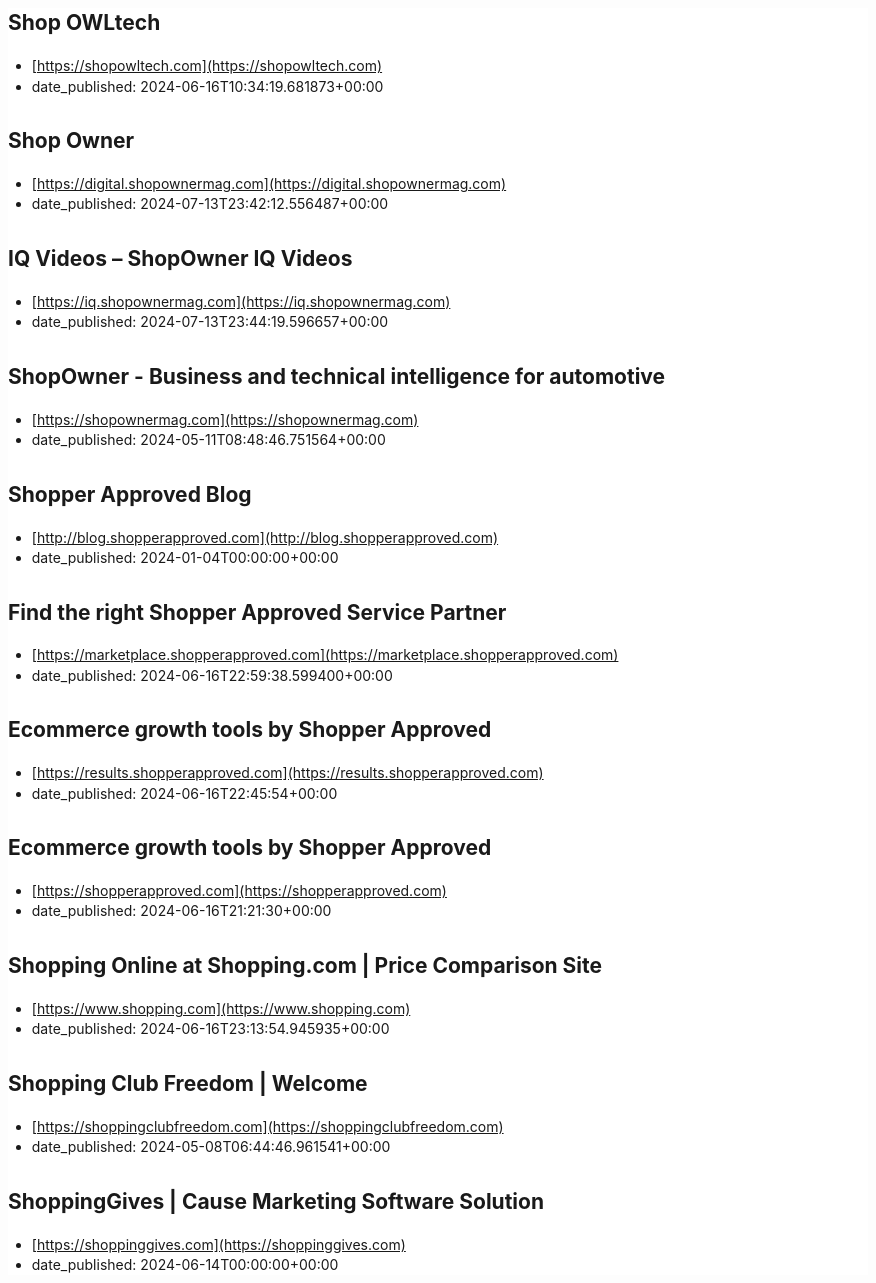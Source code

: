  ## Shop OWLtech
 - [https://shopowltech.com](https://shopowltech.com)
 - date_published: 2024-06-16T10:34:19.681873+00:00

 ## Shop Owner
 - [https://digital.shopownermag.com](https://digital.shopownermag.com)
 - date_published: 2024-07-13T23:42:12.556487+00:00

 ## IQ Videos – ShopOwner IQ Videos
 - [https://iq.shopownermag.com](https://iq.shopownermag.com)
 - date_published: 2024-07-13T23:44:19.596657+00:00

 ## ShopOwner - Business and technical intelligence for automotive
 - [https://shopownermag.com](https://shopownermag.com)
 - date_published: 2024-05-11T08:48:46.751564+00:00

 ## Shopper Approved Blog
 - [http://blog.shopperapproved.com](http://blog.shopperapproved.com)
 - date_published: 2024-01-04T00:00:00+00:00

 ## Find the right Shopper Approved Service Partner
 - [https://marketplace.shopperapproved.com](https://marketplace.shopperapproved.com)
 - date_published: 2024-06-16T22:59:38.599400+00:00

 ## Ecommerce growth tools by Shopper Approved
 - [https://results.shopperapproved.com](https://results.shopperapproved.com)
 - date_published: 2024-06-16T22:45:54+00:00

 ## Ecommerce growth tools by Shopper Approved
 - [https://shopperapproved.com](https://shopperapproved.com)
 - date_published: 2024-06-16T21:21:30+00:00

 ## Shopping Online at Shopping.com | Price Comparison Site
 - [https://www.shopping.com](https://www.shopping.com)
 - date_published: 2024-06-16T23:13:54.945935+00:00

 ## Shopping Club Freedom | Welcome
 - [https://shoppingclubfreedom.com](https://shoppingclubfreedom.com)
 - date_published: 2024-05-08T06:44:46.961541+00:00

 ## ShoppingGives | Cause Marketing Software Solution
 - [https://shoppinggives.com](https://shoppinggives.com)
 - date_published: 2024-06-14T00:00:00+00:00
